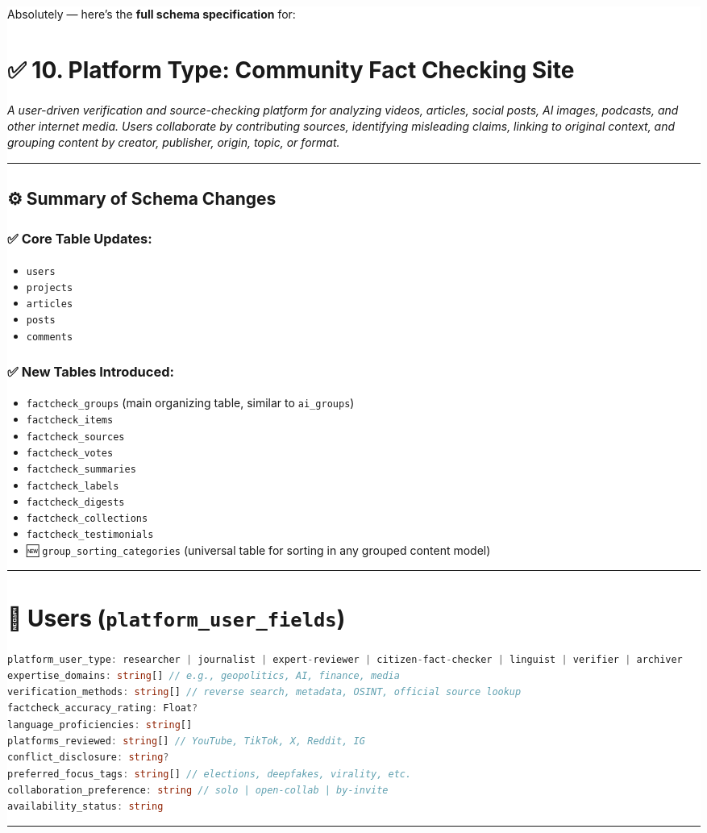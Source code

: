 Absolutely — here’s the **full schema specification** for:

# ✅ 10. Platform Type: Community Fact Checking Site  
_A user-driven verification and source-checking platform for analyzing videos, articles, social posts, AI images, podcasts, and other internet media. Users collaborate by contributing sources, identifying misleading claims, linking to original context, and grouping content by creator, publisher, origin, topic, or format._

---

## ⚙️ Summary of Schema Changes

### ✅ Core Table Updates:
- `users`
- `projects`
- `articles`
- `posts`
- `comments`

### ✅ New Tables Introduced:
- `factcheck_groups` (main organizing table, similar to `ai_groups`)
- `factcheck_items`
- `factcheck_sources`
- `factcheck_votes`
- `factcheck_summaries`
- `factcheck_labels`
- `factcheck_digests`
- `factcheck_collections`
- `factcheck_testimonials`
- 🆕 `group_sorting_categories` (universal table for sorting in any grouped content model)

---

# 🧍 Users (`platform_user_fields`)

```ts
platform_user_type: researcher | journalist | expert-reviewer | citizen-fact-checker | linguist | verifier | archiver
expertise_domains: string[] // e.g., geopolitics, AI, finance, media
verification_methods: string[] // reverse search, metadata, OSINT, official source lookup
factcheck_accuracy_rating: Float?
language_proficiencies: string[]
platforms_reviewed: string[] // YouTube, TikTok, X, Reddit, IG
conflict_disclosure: string?
preferred_focus_tags: string[] // elections, deepfakes, virality, etc.
collaboration_preference: string // solo | open-collab | by-invite
availability_status: string
```

---
